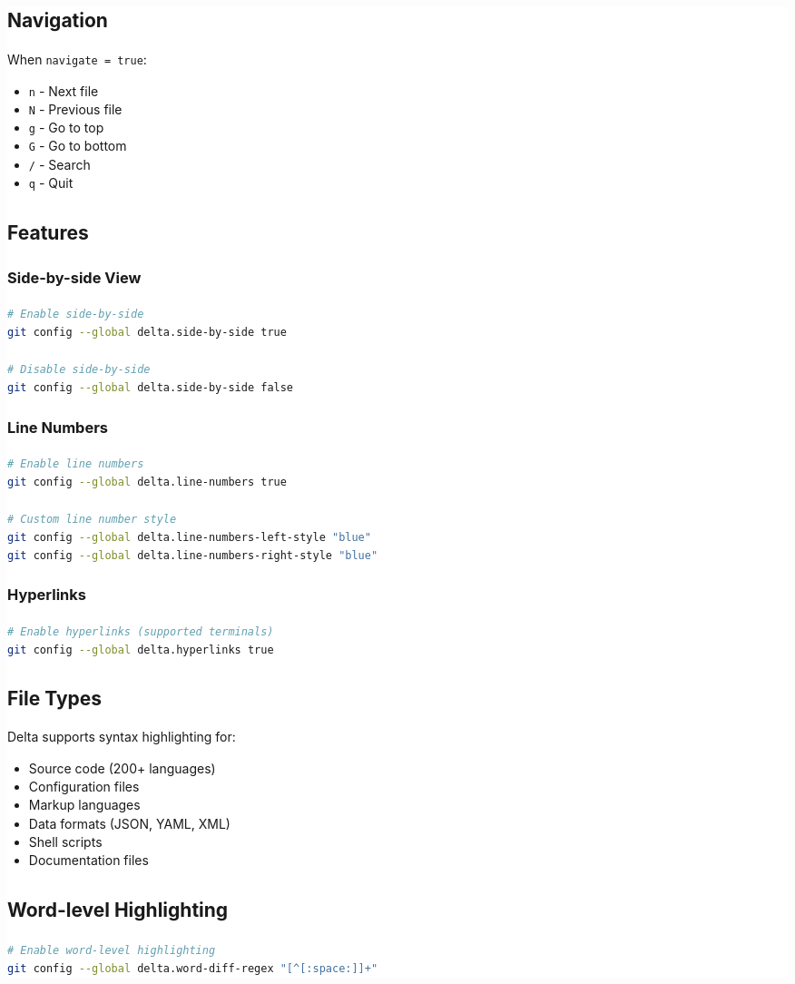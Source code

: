 ## Navigation

When `navigate = true`:
- `n` - Next file
- `N` - Previous file
- `g` - Go to top
- `G` - Go to bottom
- `/` - Search
- `q` - Quit

## Features

### Side-by-side View
```bash
# Enable side-by-side
git config --global delta.side-by-side true

# Disable side-by-side
git config --global delta.side-by-side false
```

### Line Numbers
```bash
# Enable line numbers
git config --global delta.line-numbers true

# Custom line number style
git config --global delta.line-numbers-left-style "blue"
git config --global delta.line-numbers-right-style "blue"
```

### Hyperlinks
```bash
# Enable hyperlinks (supported terminals)
git config --global delta.hyperlinks true
```

## File Types

Delta supports syntax highlighting for:
- Source code (200+ languages)
- Configuration files
- Markup languages
- Data formats (JSON, YAML, XML)
- Shell scripts
- Documentation files

## Word-level Highlighting

```bash
# Enable word-level highlighting
git config --global delta.word-diff-regex "[^[:space:]]+"
```
